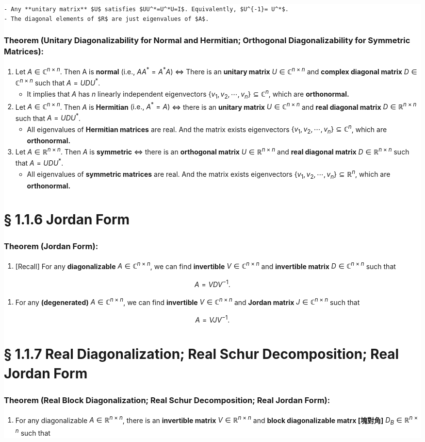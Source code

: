     - Any **unitary matrix** $U$ satisfies $UU^*=U^*U=I$. Equivalently, $U^{-1}= U^*$.
    - The diagonal elements of $R$ are just eigenvalues of $A$.

### **Theorem (Unitary Diagonalizability for Normal and Hermitian; Orthogonal Diagonalizability for Symmetric Matrices):**

1. Let  $A \in \mathbb{C}^{n \times n}$. Then A is **normal** $( \text{i.e., } AA^*=A^*A)$ $\Leftrightarrow$  There is an **unitary matrix**  $U\in \mathbb{C}^{n \times n}$ and **complex diagonal matrix** $D\in \mathbb{C}^{n \times n}$  such that $A = UDU^*$.
    - It implies that $A$ has  $n$ linearly independent eigenvectors $\{v_1,v_2,\cdots,v_n \}\subseteq \mathbb{C}^n$, which are **orthonormal.**
2. Let  $A \in \mathbb{C}^{n \times n}$. Then $A$ is **Hermitian** $( \text{i.e., } A^*=A)$  $\Leftrightarrow$ there is an **unitary matrix**  $U\in \mathbb{C}^{n \times n}$ and **real diagonal matrix** $D\in \mathbb{R}^{n \times n}$ such that $A = UDU^*$.
    - All eigenvalues of **Hermitian matrices** are real. And the matrix exists eigenvectors  $\{v_1,v_2,\cdots,v_n \}\subseteq \mathbb{C}^n$, which are **orthonormal.**
3. Let  $A \in \mathbb{R}^{n \times n}$. Then $A$ is **symmetric**  $\Leftrightarrow$  there is an **orthogonal matrix** $U\in \mathbb{R}^{n \times n}$ and **real diagonal matrix** $D\in \mathbb{R}^{n \times n}$ such that $A = UDU^*$.
    - All eigenvalues of **symmetric matrices** are real. And the matrix exists eigenvectors  $\{v_1,v_2,\cdots,v_n \}\subseteq \mathbb{R}^n$, which are **orthonormal.**

# § 1.1.6 Jordan Form

### **Theorem (Jordan Form):**

1. [Recall] For any **diagonalizable** $A \in \mathbb{C}^{n \times n}$, we can find **invertible** $V\in \mathbb{C}^{n \times n}$ and **invertible matrix** $D\in \mathbb{C}^{n \times n}$ such that

$$
A= VDV^{-1}.
$$

1. For any **(degenerated)** $A \in \mathbb{C}^{n \times n}$, we can find **invertible** $V\in \mathbb{C}^{n \times n}$ and **Jordan matrix** $J\in \mathbb{C}^{n \times n}$ such that

$$
A= VJV^{-1}.
$$

# § 1.1.7 Real Diagonalization; Real Schur Decomposition; Real Jordan Form

### **Theorem (Real Block Diagonalization; Real Schur Decomposition; Real Jordan Form):**

1. For any  diagonalizable $A \in \mathbb{R}^{n \times n}$, there is an **invertible matrix** $V\in \mathbb{R}^{n \times n}$ and **block diagonalizable matrx [塊對角]** $D_B\in \mathbb{R}^{n \times n}$ such that
    